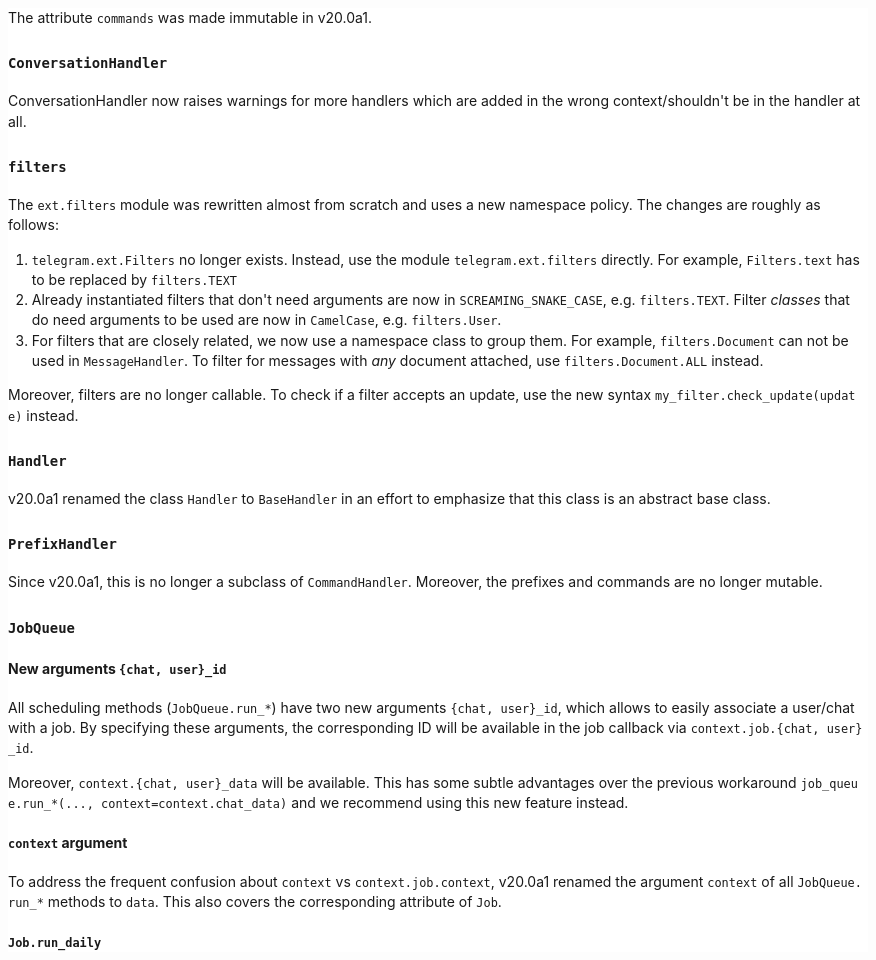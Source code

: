 The attribute `commands` was made immutable in v20.0a1.

### `ConversationHandler`

ConversationHandler now raises warnings for more handlers which are added in the wrong context/shouldn't be in the handler at all.

### `filters`

The `ext.filters` module was rewritten almost from scratch and uses a new namespace policy. The changes are roughly as follows:

1. `telegram.ext.Filters` no longer exists. Instead, use the module `telegram.ext.filters` directly. For example, `Filters.text` has to be replaced by `filters.TEXT`
2. Already instantiated filters that don't need arguments are now in `SCREAMING_SNAKE_CASE`, e.g. `filters.TEXT`. Filter *classes* that do need arguments to be used are now in `CamelCase`, e.g. `filters.User`.
3. For filters that are closely related, we now use a namespace class to group them. For example, `filters.Document` can not be used in `MessageHandler`. To filter for messages with *any* document attached, use `filters.Document.ALL` instead.

Moreover, filters are no longer callable. To check if a filter accepts an update, use the new syntax `my_filter.check_update(update)` instead.

### `Handler`

v20.0a1 renamed the class `Handler` to `BaseHandler` in an effort to emphasize that this class is an abstract base class.

### `PrefixHandler`

Since v20.0a1, this is no longer a subclass of `CommandHandler`.
Moreover, the prefixes and commands are no longer mutable.

### `JobQueue`

#### New arguments `{chat, user}_id`

All scheduling methods (`JobQueue.run_*`) have two new arguments `{chat, user}_id`, which allows to easily associate a user/chat with a job. By specifying these arguments, the corresponding ID will be available in the job callback via `context.job.{chat, user}_id`.

Moreover, `context.{chat, user}_data` will be available. This has some subtle advantages over the previous workaround `job_queue.run_*(..., context=context.chat_data)` and we recommend using this new feature instead.

#### `context` argument

To address the frequent confusion about `context` vs `context.job.context`, v20.0a1 renamed the argument `context` of all `JobQueue.run_*` methods to `data`.
This also covers the corresponding attribute of `Job`.

#### `Job.run_daily`
